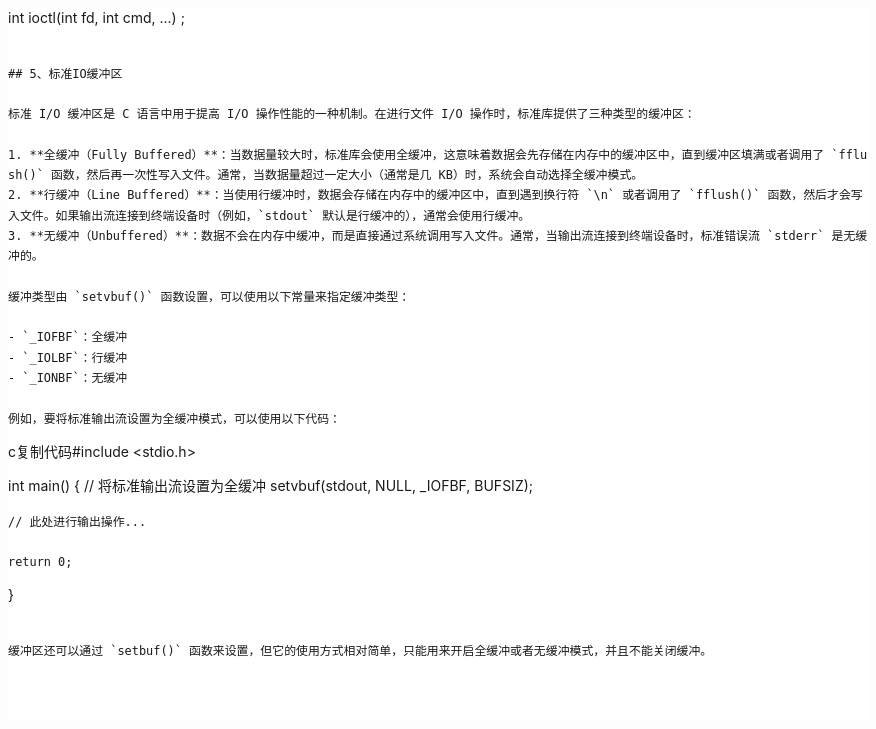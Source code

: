 int ioctl(int fd, int cmd, ...) ;
```

## 5、标准IO缓冲区

标准 I/O 缓冲区是 C 语言中用于提高 I/O 操作性能的一种机制。在进行文件 I/O 操作时，标准库提供了三种类型的缓冲区：

1. **全缓冲（Fully Buffered）**：当数据量较大时，标准库会使用全缓冲，这意味着数据会先存储在内存中的缓冲区中，直到缓冲区填满或者调用了 `fflush()` 函数，然后再一次性写入文件。通常，当数据量超过一定大小（通常是几 KB）时，系统会自动选择全缓冲模式。
2. **行缓冲（Line Buffered）**：当使用行缓冲时，数据会存储在内存中的缓冲区中，直到遇到换行符 `\n` 或者调用了 `fflush()` 函数，然后才会写入文件。如果输出流连接到终端设备时（例如，`stdout` 默认是行缓冲的），通常会使用行缓冲。
3. **无缓冲（Unbuffered）**：数据不会在内存中缓冲，而是直接通过系统调用写入文件。通常，当输出流连接到终端设备时，标准错误流 `stderr` 是无缓冲的。

缓冲类型由 `setvbuf()` 函数设置，可以使用以下常量来指定缓冲类型：

- `_IOFBF`：全缓冲
- `_IOLBF`：行缓冲
- `_IONBF`：无缓冲

例如，要将标准输出流设置为全缓冲模式，可以使用以下代码：

```
c复制代码#include <stdio.h>

int main() {
    // 将标准输出流设置为全缓冲
    setvbuf(stdout, NULL, _IOFBF, BUFSIZ);

    // 此处进行输出操作...

    return 0;
}
```

缓冲区还可以通过 `setbuf()` 函数来设置，但它的使用方式相对简单，只能用来开启全缓冲或者无缓冲模式，并且不能关闭缓冲。



